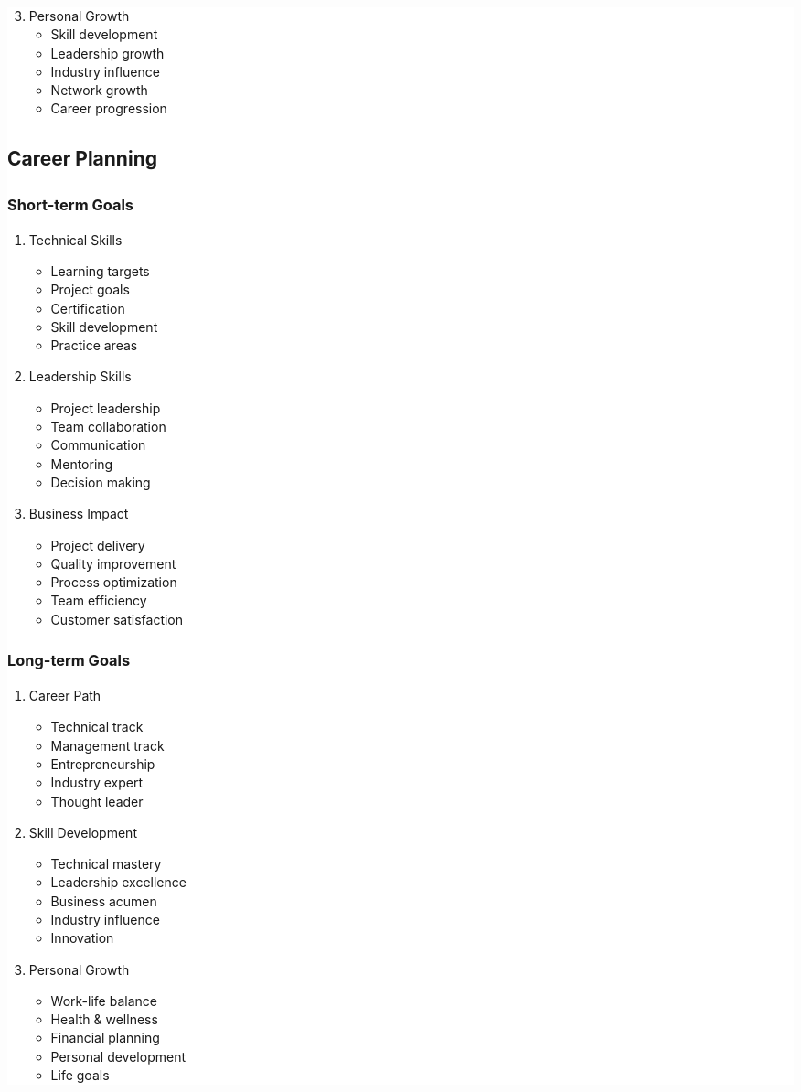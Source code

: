 3. Personal Growth
   - Skill development
   - Leadership growth
   - Industry influence
   - Network growth
   - Career progression

## Career Planning

### Short-term Goals

1. Technical Skills

   - Learning targets
   - Project goals
   - Certification
   - Skill development
   - Practice areas

2. Leadership Skills

   - Project leadership
   - Team collaboration
   - Communication
   - Mentoring
   - Decision making

3. Business Impact
   - Project delivery
   - Quality improvement
   - Process optimization
   - Team efficiency
   - Customer satisfaction

### Long-term Goals

1. Career Path

   - Technical track
   - Management track
   - Entrepreneurship
   - Industry expert
   - Thought leader

2. Skill Development

   - Technical mastery
   - Leadership excellence
   - Business acumen
   - Industry influence
   - Innovation

3. Personal Growth
   - Work-life balance
   - Health & wellness
   - Financial planning
   - Personal development
   - Life goals
